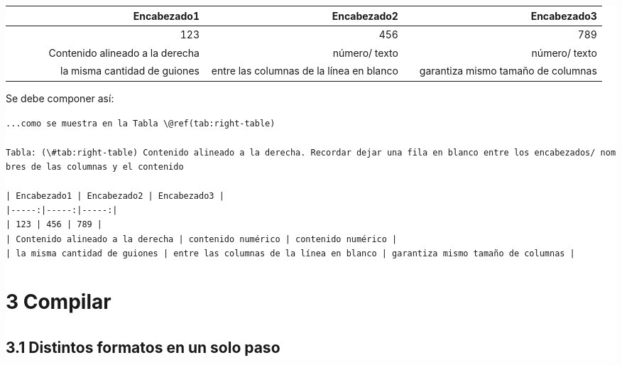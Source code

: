 <table>
<colgroup>
<col style="width: 33%" />
<col style="width: 33%" />
<col style="width: 33%" />
</colgroup>
<thead>
<tr class="header">
<th style="text-align: right;">Encabezado1</th>
<th style="text-align: right;">Encabezado2</th>
<th style="text-align: right;">Encabezado3</th>
</tr>
</thead>
<tbody>
<tr class="odd">
<td style="text-align: right;">123</td>
<td style="text-align: right;">456</td>
<td style="text-align: right;">789</td>
</tr>
<tr class="even">
<td style="text-align: right;">Contenido alineado a la derecha</td>
<td style="text-align: right;">número/ texto</td>
<td style="text-align: right;">número/ texto</td>
</tr>
<tr class="odd">
<td style="text-align: right;">la misma cantidad de guiones</td>
<td style="text-align: right;">entre las columnas de la línea en blanco</td>
<td style="text-align: right;">garantiza mismo tamaño de columnas</td>
</tr>
</tbody>
</table>

Se debe componer así:


    ...como se muestra en la Tabla \@ref(tab:right-table)

    Tabla: (\#tab:right-table) Contenido alineado a la derecha. Recordar dejar una fila en blanco entre los encabezados/ nombres de las columnas y el contenido

    | Encabezado1 | Encabezado2 | Encabezado3 |
    |-----:|-----:|-----:|
    | 123 | 456 | 789 |
    | Contenido alineado a la derecha | contenido numérico | contenido numérico |
    | la misma cantidad de guiones | entre las columnas de la línea en blanco | garantiza mismo tamaño de columnas |



# 3 Compilar

## 3.1 Distintos formatos en un solo paso
